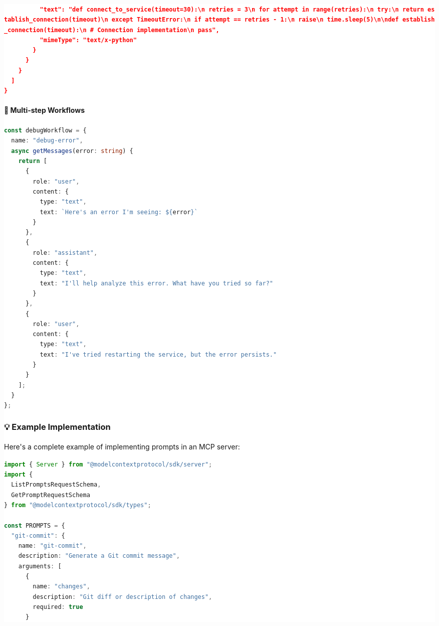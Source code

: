 ```json
          "text": "def connect_to_service(timeout=30):\n retries = 3\n for attempt in range(retries):\n try:\n return establish_connection(timeout)\n except TimeoutError:\n if attempt == retries - 1:\n raise\n time.sleep(5)\n\ndef establish_connection(timeout):\n # Connection implementation\n pass",
          "mimeType": "text/x-python"
        }
      }
    }
  ]
}
```
#### 🔄 Multi-step Workflows

```typescript
const debugWorkflow = {
  name: "debug-error",
  async getMessages(error: string) {
    return [
      {
        role: "user",
        content: {
          type: "text",
          text: `Here's an error I'm seeing: ${error}`
        }
      },
      {
        role: "assistant",
        content: {
          type: "text",
          text: "I'll help analyze this error. What have you tried so far?"
        }
      },
      {
        role: "user",
        content: {
          type: "text",
          text: "I've tried restarting the service, but the error persists."
        }
      }
    ];
  }
};
```
### 💡 Example Implementation
Here's a complete example of implementing prompts in an MCP server:

```typescript
import { Server } from "@modelcontextprotocol/sdk/server";
import {
  ListPromptsRequestSchema,
  GetPromptRequestSchema
} from "@modelcontextprotocol/sdk/types";

const PROMPTS = {
  "git-commit": {
    name: "git-commit",
    description: "Generate a Git commit message",
    arguments: [
      {
        name: "changes",
        description: "Git diff or description of changes",
        required: true
      }
```